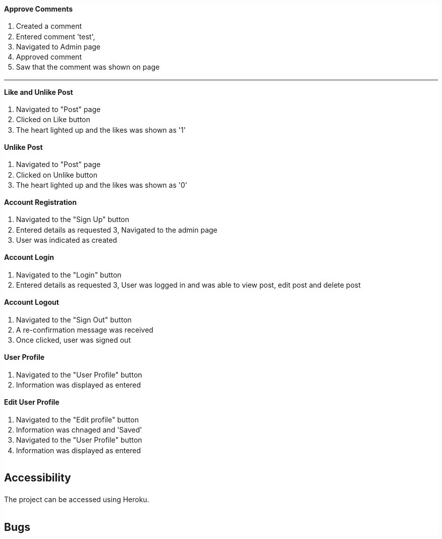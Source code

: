 
**Approve Comments**
1. Created a comment
2. Entered comment 'test',
3. Navigated to Admin page
4. Approved comment
4. Saw that the comment was shown on page

****

**Like and Unlike Post**
1. Navigated to "Post" page
2. Clicked on Like button
3. The heart lighted up and the likes was shown as '1'


**Unlike Post**
1. Navigated to "Post" page
2. Clicked on Unlike button
3. The heart lighted up and the likes was shown as '0'

**Account Registration**

1. Navigated to the "Sign Up" button
2. Entered details as requested
3, Navigated to the admin page
4. User was indicated as created

**Account Login**

1. Navigated to the "Login" button
2. Entered details as requested
3, User was logged in and was able to view post, edit post and delete post

**Account Logout**
1. Navigated to the "Sign Out" button
2. A re-confirmation message was received
3. Once clicked, user was signed out


**User Profile**
1. Navigated to the "User Profile" button
2. Information was displayed as entered

**Edit User Profile**
1. Navigated to the "Edit profile" button
2. Information was chnaged and 'Saved'
3. Navigated to the "User Profile" button
4. Information was displayed as entered


## Accessibility

The project can be accessed using Heroku.


## Bugs
